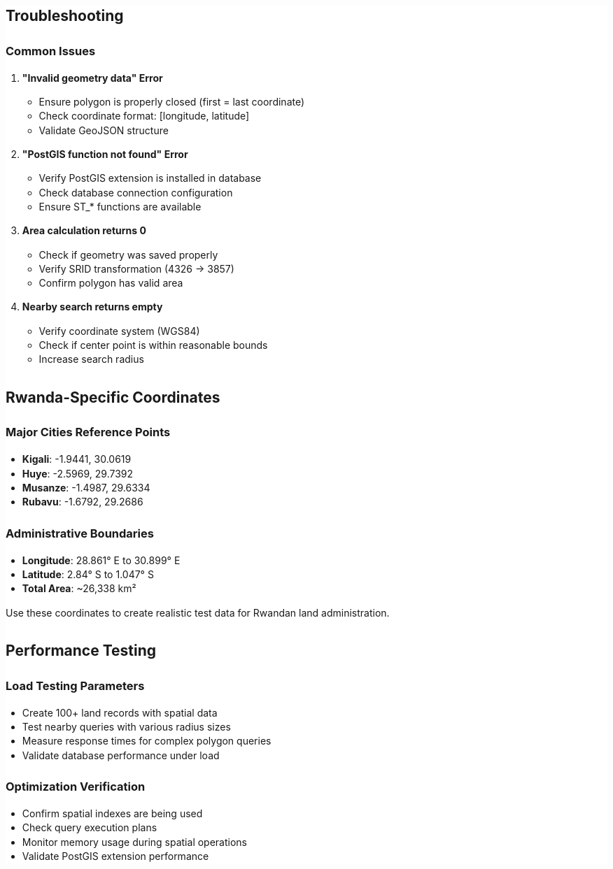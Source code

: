 ## Troubleshooting

### Common Issues

1. **"Invalid geometry data" Error**
   - Ensure polygon is properly closed (first = last coordinate)
   - Check coordinate format: [longitude, latitude]
   - Validate GeoJSON structure

2. **"PostGIS function not found" Error**
   - Verify PostGIS extension is installed in database
   - Check database connection configuration
   - Ensure ST\_\* functions are available

3. **Area calculation returns 0**
   - Check if geometry was saved properly
   - Verify SRID transformation (4326 → 3857)
   - Confirm polygon has valid area

4. **Nearby search returns empty**
   - Verify coordinate system (WGS84)
   - Check if center point is within reasonable bounds
   - Increase search radius

## Rwanda-Specific Coordinates

### Major Cities Reference Points

- **Kigali**: -1.9441, 30.0619
- **Huye**: -2.5969, 29.7392
- **Musanze**: -1.4987, 29.6334
- **Rubavu**: -1.6792, 29.2686

### Administrative Boundaries

- **Longitude**: 28.861° E to 30.899° E
- **Latitude**: 2.84° S to 1.047° S
- **Total Area**: ~26,338 km²

Use these coordinates to create realistic test data for Rwandan land administration.

## Performance Testing

### Load Testing Parameters

- Create 100+ land records with spatial data
- Test nearby queries with various radius sizes
- Measure response times for complex polygon queries
- Validate database performance under load

### Optimization Verification

- Confirm spatial indexes are being used
- Check query execution plans
- Monitor memory usage during spatial operations
- Validate PostGIS extension performance
